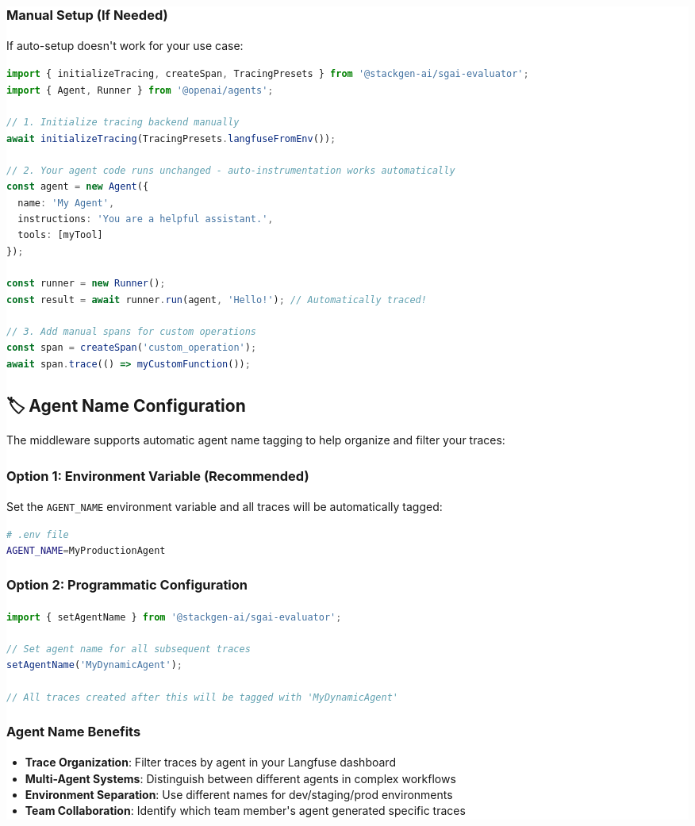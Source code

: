### Manual Setup (If Needed)

If auto-setup doesn't work for your use case:

```typescript
import { initializeTracing, createSpan, TracingPresets } from '@stackgen-ai/sgai-evaluator';
import { Agent, Runner } from '@openai/agents';

// 1. Initialize tracing backend manually
await initializeTracing(TracingPresets.langfuseFromEnv());

// 2. Your agent code runs unchanged - auto-instrumentation works automatically
const agent = new Agent({
  name: 'My Agent',
  instructions: 'You are a helpful assistant.',
  tools: [myTool]
});

const runner = new Runner();
const result = await runner.run(agent, 'Hello!'); // Automatically traced!

// 3. Add manual spans for custom operations
const span = createSpan('custom_operation');
await span.trace(() => myCustomFunction());
```

## 🏷️ Agent Name Configuration

The middleware supports automatic agent name tagging to help organize and filter your traces:

### Option 1: Environment Variable (Recommended)

Set the `AGENT_NAME` environment variable and all traces will be automatically tagged:

```bash
# .env file
AGENT_NAME=MyProductionAgent
```

### Option 2: Programmatic Configuration

```typescript
import { setAgentName } from '@stackgen-ai/sgai-evaluator';

// Set agent name for all subsequent traces
setAgentName('MyDynamicAgent');

// All traces created after this will be tagged with 'MyDynamicAgent'
```

### Agent Name Benefits

- **Trace Organization**: Filter traces by agent in your Langfuse dashboard
- **Multi-Agent Systems**: Distinguish between different agents in complex workflows
- **Environment Separation**: Use different names for dev/staging/prod environments
- **Team Collaboration**: Identify which team member's agent generated specific traces
